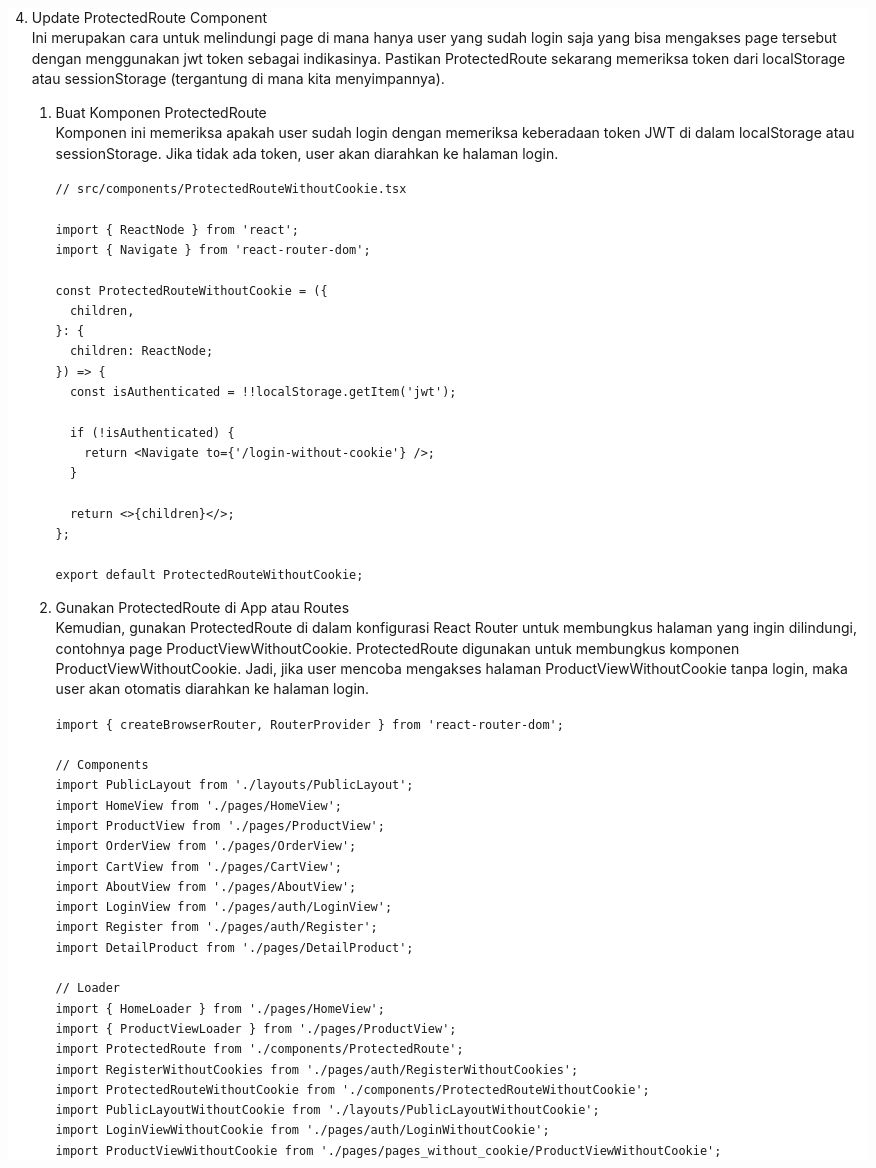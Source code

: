 4. Update ProtectedRoute Component<br/>
   Ini merupakan cara untuk melindungi page di mana hanya user yang sudah login saja yang bisa mengakses page tersebut dengan menggunakan jwt token sebagai indikasinya. Pastikan ProtectedRoute sekarang memeriksa token dari localStorage atau sessionStorage (tergantung di mana kita menyimpannya).

   1. Buat Komponen ProtectedRoute<br/>
      Komponen ini memeriksa apakah user sudah login dengan memeriksa keberadaan token JWT di dalam localStorage atau sessionStorage. Jika tidak ada token, user akan diarahkan ke halaman login.

      ```tsx
      // src/components/ProtectedRouteWithoutCookie.tsx

      import { ReactNode } from 'react';
      import { Navigate } from 'react-router-dom';

      const ProtectedRouteWithoutCookie = ({
        children,
      }: {
        children: ReactNode;
      }) => {
        const isAuthenticated = !!localStorage.getItem('jwt');

        if (!isAuthenticated) {
          return <Navigate to={'/login-without-cookie'} />;
        }

        return <>{children}</>;
      };

      export default ProtectedRouteWithoutCookie;
      ```

   2. Gunakan ProtectedRoute di App atau Routes <br/>
      Kemudian, gunakan ProtectedRoute di dalam konfigurasi React Router untuk membungkus halaman yang ingin dilindungi, contohnya page ProductViewWithoutCookie. ProtectedRoute digunakan untuk membungkus komponen ProductViewWithoutCookie. Jadi, jika user mencoba mengakses halaman ProductViewWithoutCookie tanpa login, maka user akan otomatis diarahkan ke halaman login.

      ```tsx
      import { createBrowserRouter, RouterProvider } from 'react-router-dom';

      // Components
      import PublicLayout from './layouts/PublicLayout';
      import HomeView from './pages/HomeView';
      import ProductView from './pages/ProductView';
      import OrderView from './pages/OrderView';
      import CartView from './pages/CartView';
      import AboutView from './pages/AboutView';
      import LoginView from './pages/auth/LoginView';
      import Register from './pages/auth/Register';
      import DetailProduct from './pages/DetailProduct';

      // Loader
      import { HomeLoader } from './pages/HomeView';
      import { ProductViewLoader } from './pages/ProductView';
      import ProtectedRoute from './components/ProtectedRoute';
      import RegisterWithoutCookies from './pages/auth/RegisterWithoutCookies';
      import ProtectedRouteWithoutCookie from './components/ProtectedRouteWithoutCookie';
      import PublicLayoutWithoutCookie from './layouts/PublicLayoutWithoutCookie';
      import LoginViewWithoutCookie from './pages/auth/LoginWithoutCookie';
      import ProductViewWithoutCookie from './pages/pages_without_cookie/ProductViewWithoutCookie';
